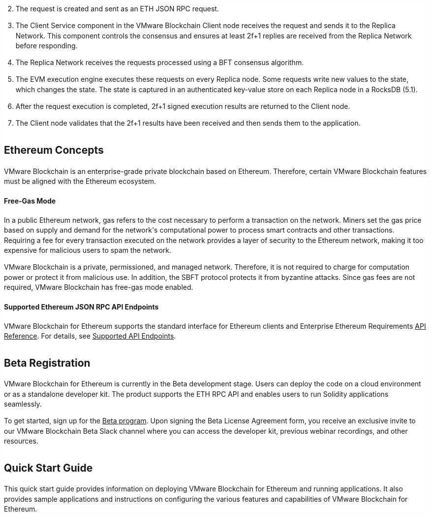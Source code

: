 2.	The request is created and sent as an ETH JSON RPC request.

3.	The Client Service component in the VMware Blockchain Client node receives the request and sends it to the Replica Network. This component controls the consensus and ensures at least 2f+1 replies are received from the Replica Network before responding.

4.	The Replica Network receives the requests processed using a BFT consensus algorithm.

5.	The EVM execution engine executes these requests on every Replica node. Some requests write new values to the state, which changes the state. The state is captured in an authenticated key-value store on each Replica node in a RocksDB (5.1).

6.	After the request execution is completed, 2f+1 signed execution results are returned to the Client node.

7.	The Client node validates that the 2f+1 results have been received and then sends them to the application.

## Ethereum Concepts
VMware Blockchain is an enterprise-grade private blockchain based on Ethereum. Therefore, certain VMware Blockchain features must be aligned with the Ethereum ecosystem.

#### Free-Gas Mode
In a public Ethereum network, gas refers to the cost necessary to perform a transaction on the network. Miners set the gas price based on supply and demand for the network's computational power to process smart contracts and other transactions. Requiring a fee for every transaction executed on the network provides a layer of security to the Ethereum network, making it too expensive for malicious users to spam the network.

VMware Blockchain is a private, permissioned, and managed network. Therefore, it is not required to charge for computation power or protect it from malicious use. In addition, the SBFT protocol protects it from byzantine attacks. Since gas fees are not required, VMware Blockchain has free-gas mode enabled.

#### Supported Ethereum JSON RPC API Endpoints
VMware Blockchain for Ethereum supports the standard interface for Ethereum clients and Enterprise Ethereum Requirements [API Reference](https://ethereum.org/en/developers/docs/apis/json-rpc). For details, see [Supported API Endpoints](./supported-apis.md).

## Beta Registration
VMware Blockchain for Ethereum is currently in the Beta development stage. Users can deploy the code on a cloud environment or as a standalone developer kit. The product supports the ETH RPC API and enables users to run Solidity applications seamlessly.

To get started, sign up for the [Beta program](https://via.vmw.com/3HlJCD). Upon signing the Beta License Agreement form, you receive an exclusive invite to our VMware  Blockchain Beta Slack channel where you can access the developer kit, previous webinar recordings, and other resources. 

##  Quick Start Guide
This quick start guide provides information on deploying VMware Blockchain for Ethereum and running applications. It also provides sample applications and instructions on configuring the various features and capabilities of VMware Blockchain for Ethereum.
